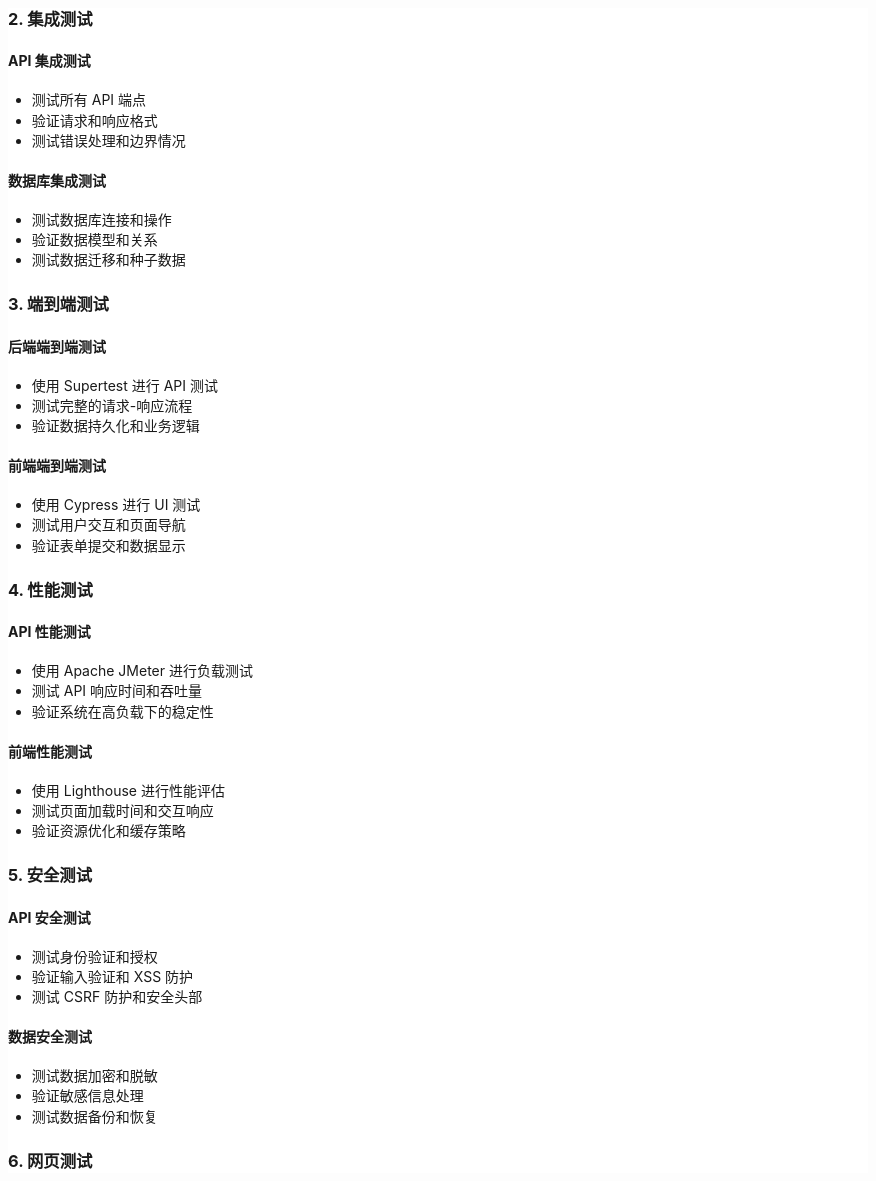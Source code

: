 ### 2. 集成测试

#### API 集成测试
- 测试所有 API 端点
- 验证请求和响应格式
- 测试错误处理和边界情况

#### 数据库集成测试
- 测试数据库连接和操作
- 验证数据模型和关系
- 测试数据迁移和种子数据

### 3. 端到端测试

#### 后端端到端测试
- 使用 Supertest 进行 API 测试
- 测试完整的请求-响应流程
- 验证数据持久化和业务逻辑

#### 前端端到端测试
- 使用 Cypress 进行 UI 测试
- 测试用户交互和页面导航
- 验证表单提交和数据显示

### 4. 性能测试

#### API 性能测试
- 使用 Apache JMeter 进行负载测试
- 测试 API 响应时间和吞吐量
- 验证系统在高负载下的稳定性

#### 前端性能测试
- 使用 Lighthouse 进行性能评估
- 测试页面加载时间和交互响应
- 验证资源优化和缓存策略

### 5. 安全测试

#### API 安全测试
- 测试身份验证和授权
- 验证输入验证和 XSS 防护
- 测试 CSRF 防护和安全头部

#### 数据安全测试
- 测试数据加密和脱敏
- 验证敏感信息处理
- 测试数据备份和恢复

### 6. 网页测试
